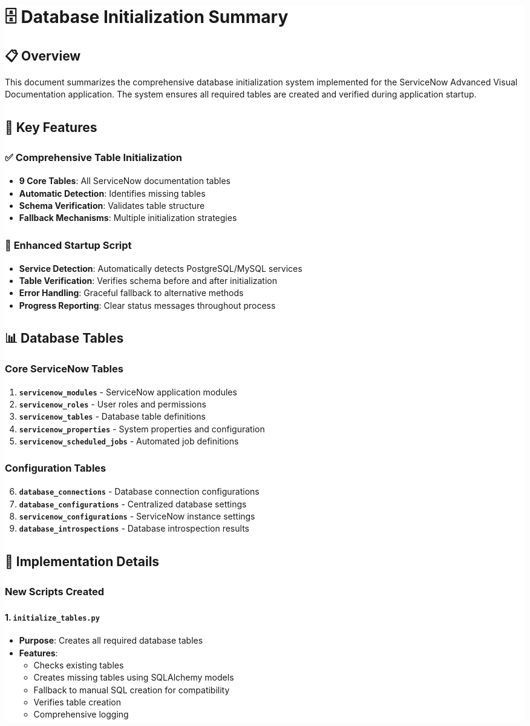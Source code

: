 # 🗄️ Database Initialization Summary

## 📋 Overview

This document summarizes the comprehensive database initialization system implemented for the ServiceNow Advanced Visual Documentation application. The system ensures all required tables are created and verified during application startup.

## 🎯 Key Features

### ✅ **Comprehensive Table Initialization**
- **9 Core Tables**: All ServiceNow documentation tables
- **Automatic Detection**: Identifies missing tables
- **Schema Verification**: Validates table structure
- **Fallback Mechanisms**: Multiple initialization strategies

### 🔧 **Enhanced Startup Script**
- **Service Detection**: Automatically detects PostgreSQL/MySQL services
- **Table Verification**: Verifies schema before and after initialization
- **Error Handling**: Graceful fallback to alternative methods
- **Progress Reporting**: Clear status messages throughout process

## 📊 Database Tables

### **Core ServiceNow Tables**
1. **`servicenow_modules`** - ServiceNow application modules
2. **`servicenow_roles`** - User roles and permissions
3. **`servicenow_tables`** - Database table definitions
4. **`servicenow_properties`** - System properties and configuration
5. **`servicenow_scheduled_jobs`** - Automated job definitions

### **Configuration Tables**
6. **`database_connections`** - Database connection configurations
7. **`database_configurations`** - Centralized database settings
8. **`servicenow_configurations`** - ServiceNow instance settings
9. **`database_introspections`** - Database introspection results

## 🚀 Implementation Details

### **New Scripts Created**

#### 1. `initialize_tables.py`
- **Purpose**: Creates all required database tables
- **Features**:
  - Checks existing tables
  - Creates missing tables using SQLAlchemy models
  - Fallback to manual SQL creation for compatibility
  - Verifies table creation
  - Comprehensive logging
